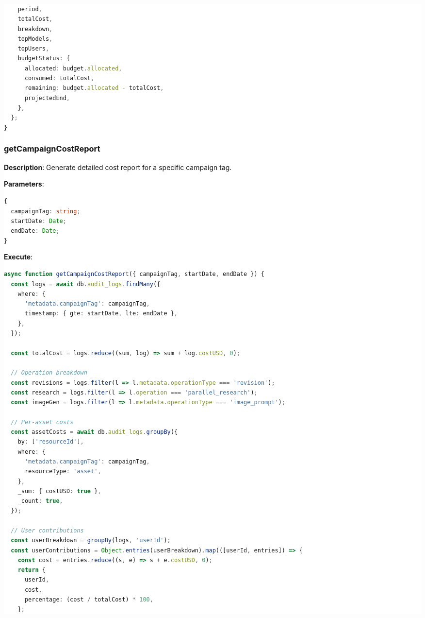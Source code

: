 ```typescript
    period,
    totalCost,
    breakdown,
    topModels,
    topUsers,
    budgetStatus: {
      allocated: budget.allocated,
      consumed: totalCost,
      remaining: budget.allocated - totalCost,
      projectedEnd,
    },
  };
}
```

### getCampaignCostReport
**Description**: Generate detailed cost report for a specific campaign tag.

**Parameters**:
```typescript
{
  campaignTag: string;
  startDate: Date;
  endDate: Date;
}
```

**Execute**:
```typescript
async function getCampaignCostReport({ campaignTag, startDate, endDate }) {
  const logs = await db.audit_logs.findMany({
    where: {
      'metadata.campaignTag': campaignTag,
      timestamp: { gte: startDate, lte: endDate },
    },
  });

  const totalCost = logs.reduce((sum, log) => sum + log.costUSD, 0);

  // Operation breakdown
  const revisions = logs.filter(l => l.metadata.operationType === 'revision');
  const research = logs.filter(l => l.operation === 'parallel_research');
  const imageGen = logs.filter(l => l.metadata.operationType === 'image_prompt');

  // Per-asset costs
  const assetCosts = await db.audit_logs.groupBy({
    by: ['resourceId'],
    where: {
      'metadata.campaignTag': campaignTag,
      resourceType: 'asset',
    },
    _sum: { costUSD: true },
    _count: true,
  });

  // User contributions
  const userBreakdown = groupBy(logs, 'userId');
  const userContributions = Object.entries(userBreakdown).map(([userId, entries]) => {
    const cost = entries.reduce((s, e) => s + e.costUSD, 0);
    return {
      userId,
      cost,
      percentage: (cost / totalCost) * 100,
    };
```